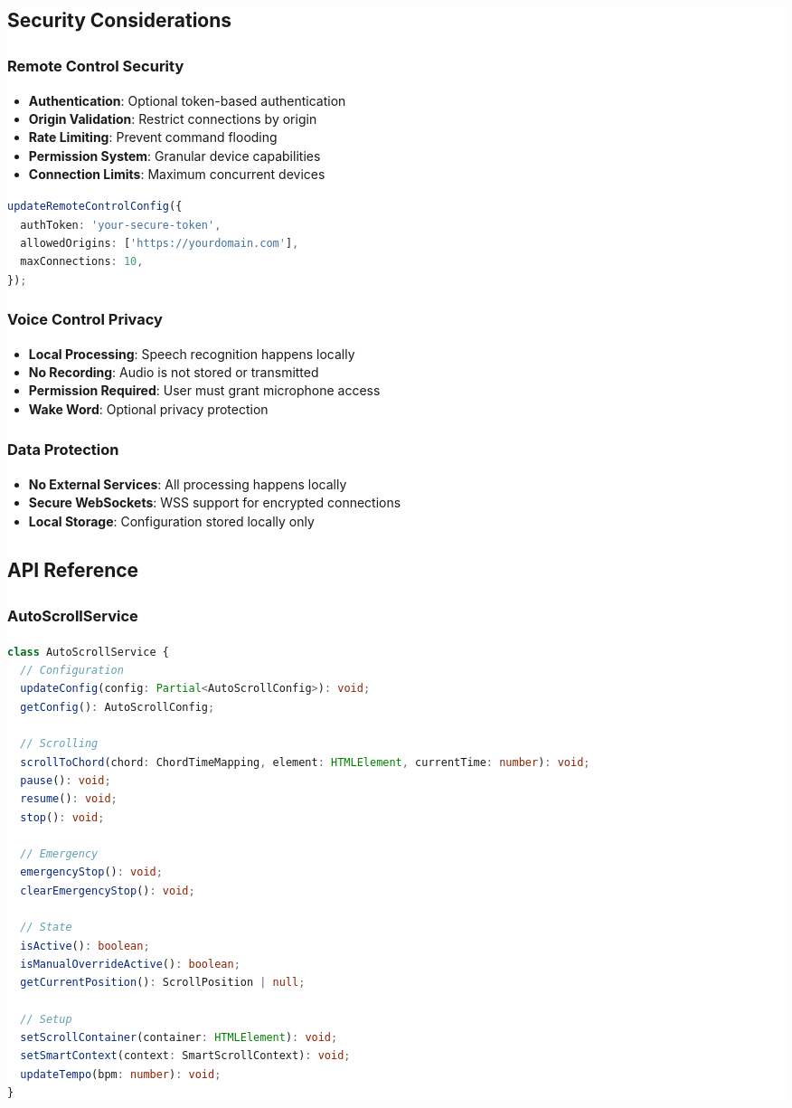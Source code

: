 ## Security Considerations

### Remote Control Security

- **Authentication**: Optional token-based authentication
- **Origin Validation**: Restrict connections by origin
- **Rate Limiting**: Prevent command flooding
- **Permission System**: Granular device capabilities
- **Connection Limits**: Maximum concurrent devices

```typescript
updateRemoteControlConfig({
  authToken: 'your-secure-token',
  allowedOrigins: ['https://yourdomain.com'],
  maxConnections: 10,
});
```

### Voice Control Privacy

- **Local Processing**: Speech recognition happens locally
- **No Recording**: Audio is not stored or transmitted
- **Permission Required**: User must grant microphone access
- **Wake Word**: Optional privacy protection

### Data Protection

- **No External Services**: All processing happens locally
- **Secure WebSockets**: WSS support for encrypted connections
- **Local Storage**: Configuration stored locally only

## API Reference

### AutoScrollService

```typescript
class AutoScrollService {
  // Configuration
  updateConfig(config: Partial<AutoScrollConfig>): void;
  getConfig(): AutoScrollConfig;
  
  // Scrolling
  scrollToChord(chord: ChordTimeMapping, element: HTMLElement, currentTime: number): void;
  pause(): void;
  resume(): void;
  stop(): void;
  
  // Emergency
  emergencyStop(): void;
  clearEmergencyStop(): void;
  
  // State
  isActive(): boolean;
  isManualOverrideActive(): boolean;
  getCurrentPosition(): ScrollPosition | null;
  
  // Setup
  setScrollContainer(container: HTMLElement): void;
  setSmartContext(context: SmartScrollContext): void;
  updateTempo(bpm: number): void;
}
```

